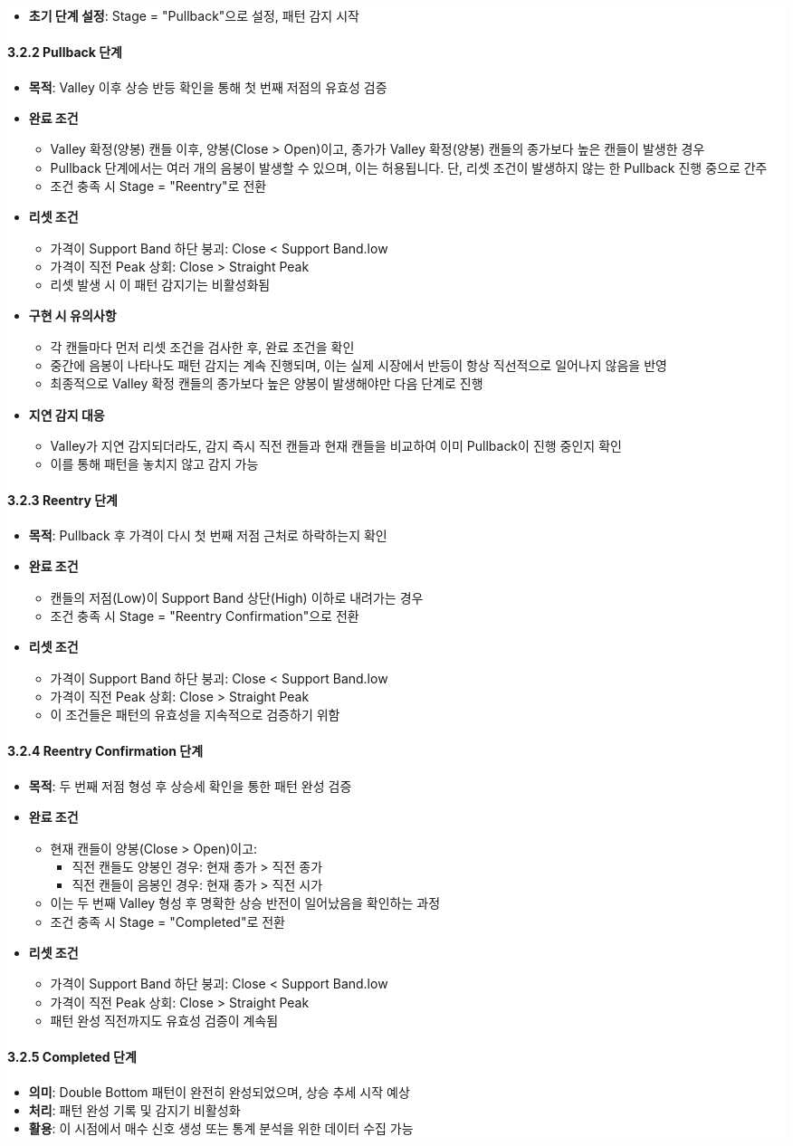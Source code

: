 - **초기 단계 설정**: Stage = "Pullback"으로 설정, 패턴 감지 시작

#### 3.2.2 Pullback 단계

- **목적**: Valley 이후 상승 반등 확인을 통해 첫 번째 저점의 유효성 검증

- **완료 조건**
  - Valley 확정(양봉) 캔들 이후, 양봉(Close > Open)이고, 종가가 Valley 확정(양봉) 캔들의 종가보다 높은 캔들이 발생한 경우
  - Pullback 단계에서는 여러 개의 음봉이 발생할 수 있으며, 이는 허용됩니다. 단, 리셋 조건이 발생하지 않는 한 Pullback 진행 중으로 간주
  - 조건 충족 시 Stage = "Reentry"로 전환

- **리셋 조건**
  - 가격이 Support Band 하단 붕괴: Close < Support Band.low
  - 가격이 직전 Peak 상회: Close > Straight Peak
  - 리셋 발생 시 이 패턴 감지기는 비활성화됨

- **구현 시 유의사항**
  - 각 캔들마다 먼저 리셋 조건을 검사한 후, 완료 조건을 확인
  - 중간에 음봉이 나타나도 패턴 감지는 계속 진행되며, 이는 실제 시장에서 반등이 항상 직선적으로 일어나지 않음을 반영
  - 최종적으로 Valley 확정 캔들의 종가보다 높은 양봉이 발생해야만 다음 단계로 진행

- **지연 감지 대응**
  - Valley가 지연 감지되더라도, 감지 즉시 직전 캔들과 현재 캔들을 비교하여 이미 Pullback이 진행 중인지 확인
  - 이를 통해 패턴을 놓치지 않고 감지 가능

#### 3.2.3 Reentry 단계

- **목적**: Pullback 후 가격이 다시 첫 번째 저점 근처로 하락하는지 확인

- **완료 조건**
  - 캔들의 저점(Low)이 Support Band 상단(High) 이하로 내려가는 경우
  - 조건 충족 시 Stage = "Reentry Confirmation"으로 전환

- **리셋 조건**
  - 가격이 Support Band 하단 붕괴: Close < Support Band.low
  - 가격이 직전 Peak 상회: Close > Straight Peak
  - 이 조건들은 패턴의 유효성을 지속적으로 검증하기 위함

#### 3.2.4 Reentry Confirmation 단계

- **목적**: 두 번째 저점 형성 후 상승세 확인을 통한 패턴 완성 검증

- **완료 조건**
  - 현재 캔들이 양봉(Close > Open)이고:
    - 직전 캔들도 양봉인 경우: 현재 종가 > 직전 종가
    - 직전 캔들이 음봉인 경우: 현재 종가 > 직전 시가
  - 이는 두 번째 Valley 형성 후 명확한 상승 반전이 일어났음을 확인하는 과정
  - 조건 충족 시 Stage = "Completed"로 전환

- **리셋 조건**
  - 가격이 Support Band 하단 붕괴: Close < Support Band.low
  - 가격이 직전 Peak 상회: Close > Straight Peak
  - 패턴 완성 직전까지도 유효성 검증이 계속됨

#### 3.2.5 Completed 단계

- **의미**: Double Bottom 패턴이 완전히 완성되었으며, 상승 추세 시작 예상
- **처리**: 패턴 완성 기록 및 감지기 비활성화
- **활용**: 이 시점에서 매수 신호 생성 또는 통계 분석을 위한 데이터 수집 가능
